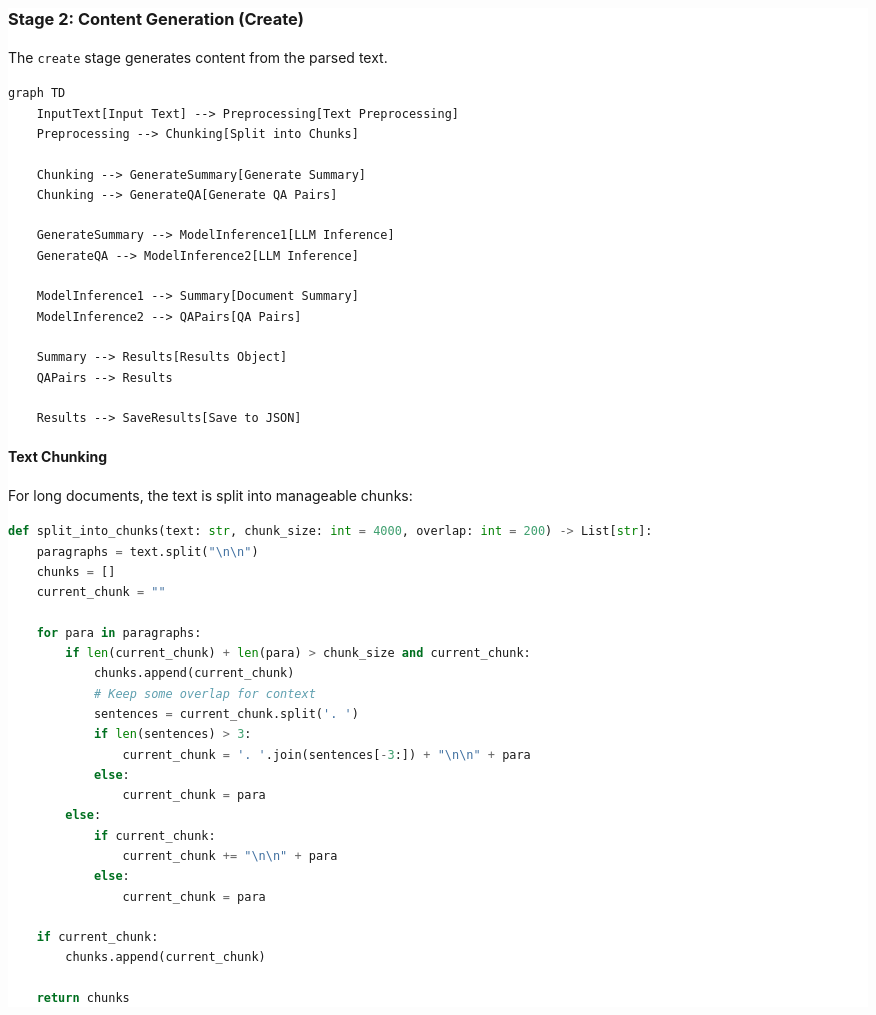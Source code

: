 
### Stage 2: Content Generation (Create)

The `create` stage generates content from the parsed text.

```mermaid
graph TD
    InputText[Input Text] --> Preprocessing[Text Preprocessing]
    Preprocessing --> Chunking[Split into Chunks]

    Chunking --> GenerateSummary[Generate Summary]
    Chunking --> GenerateQA[Generate QA Pairs]

    GenerateSummary --> ModelInference1[LLM Inference]
    GenerateQA --> ModelInference2[LLM Inference]

    ModelInference1 --> Summary[Document Summary]
    ModelInference2 --> QAPairs[QA Pairs]

    Summary --> Results[Results Object]
    QAPairs --> Results

    Results --> SaveResults[Save to JSON]
```

#### Text Chunking

For long documents, the text is split into manageable chunks:

```python
def split_into_chunks(text: str, chunk_size: int = 4000, overlap: int = 200) -> List[str]:
    paragraphs = text.split("\n\n")
    chunks = []
    current_chunk = ""

    for para in paragraphs:
        if len(current_chunk) + len(para) > chunk_size and current_chunk:
            chunks.append(current_chunk)
            # Keep some overlap for context
            sentences = current_chunk.split('. ')
            if len(sentences) > 3:
                current_chunk = '. '.join(sentences[-3:]) + "\n\n" + para
            else:
                current_chunk = para
        else:
            if current_chunk:
                current_chunk += "\n\n" + para
            else:
                current_chunk = para

    if current_chunk:
        chunks.append(current_chunk)

    return chunks
```
